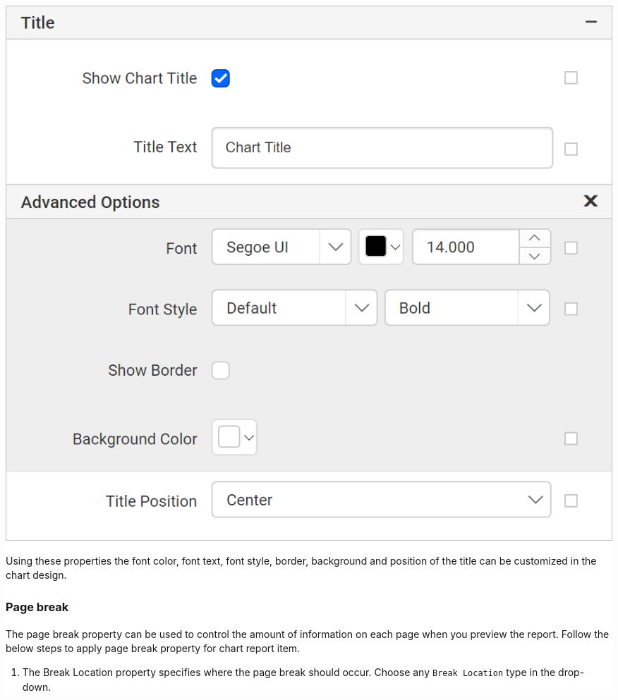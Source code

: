 ![Chart Types](/static/assets/on-premise/images/report-designer/report-items/chart/chart-title.png)

Using these properties the font color, font text, font style, border, background and position of the title can be customized in the chart design.

### Page break

The page break property can be used to control the amount of information on each page when you preview the report. Follow the below steps to apply page break property for chart report item.

1. The Break Location property specifies where the page break should occur. Choose any `Break Location` type in the drop-down.